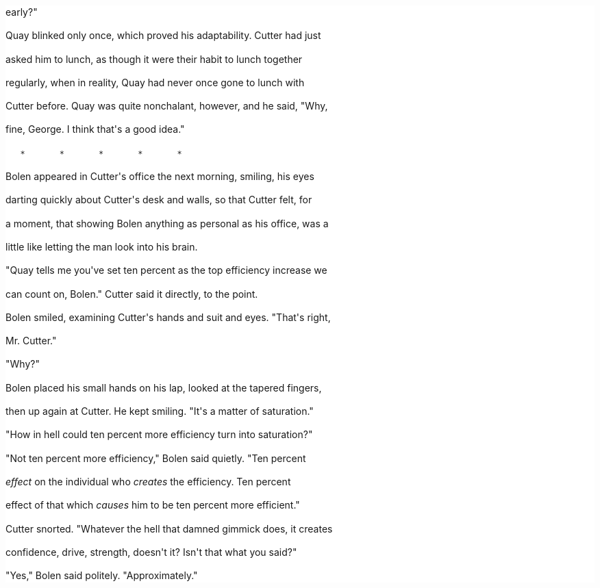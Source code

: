 early?"



Quay blinked only once, which proved his adaptability. Cutter had just

asked him to lunch, as though it were their habit to lunch together

regularly, when in reality, Quay had never once gone to lunch with

Cutter before. Quay was quite nonchalant, however, and he said, "Why,

fine, George. I think that's a good idea."



       *       *       *       *       *



Bolen appeared in Cutter's office the next morning, smiling, his eyes

darting quickly about Cutter's desk and walls, so that Cutter felt, for

a moment, that showing Bolen anything as personal as his office, was a

little like letting the man look into his brain.



"Quay tells me you've set ten percent as the top efficiency increase we

can count on, Bolen." Cutter said it directly, to the point.



Bolen smiled, examining Cutter's hands and suit and eyes. "That's right,

Mr. Cutter."



"Why?"



Bolen placed his small hands on his lap, looked at the tapered fingers,

then up again at Cutter. He kept smiling. "It's a matter of saturation."



"How in hell could ten percent more efficiency turn into saturation?"



"Not ten percent more efficiency," Bolen said quietly. "Ten percent

_effect_ on the individual who _creates_ the efficiency. Ten percent

effect of that which _causes_ him to be ten percent more efficient."



Cutter snorted. "Whatever the hell that damned gimmick does, it creates

confidence, drive, strength, doesn't it? Isn't that what you said?"



"Yes," Bolen said politely. "Approximately."
